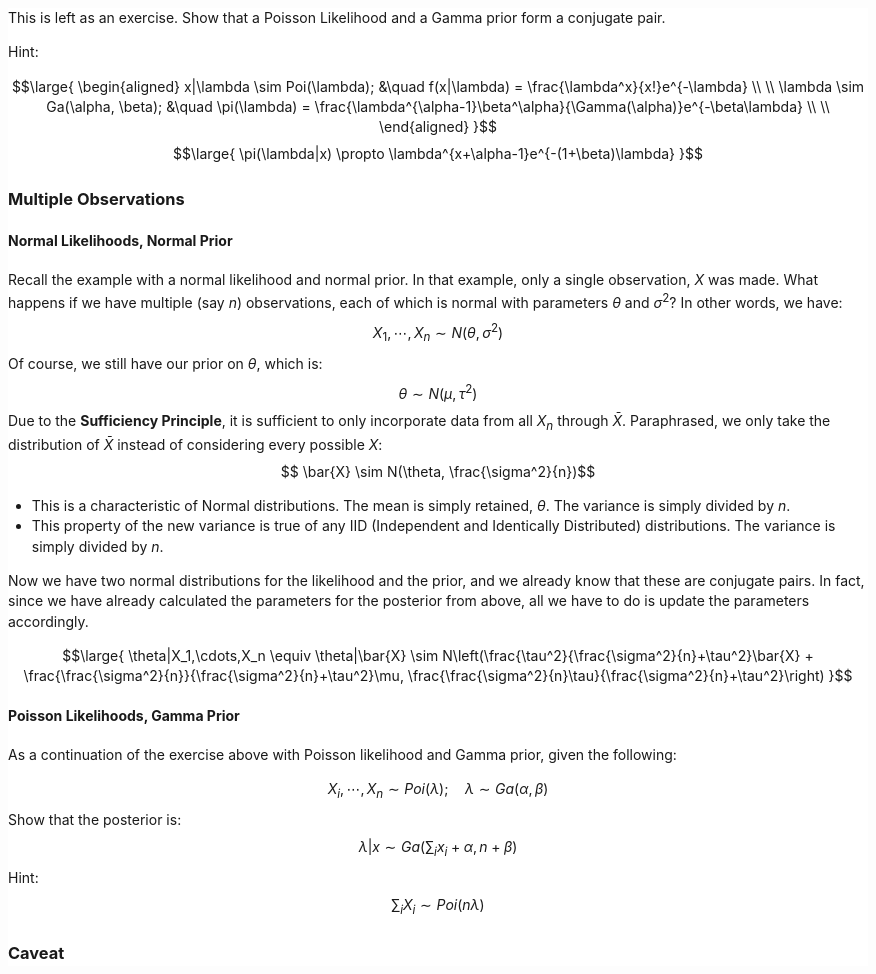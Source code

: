 This is left as an exercise. Show that a Poisson Likelihood and a Gamma prior form a conjugate pair.

Hint: 

$$\large{
\begin{aligned}
x|\lambda \sim Poi(\lambda); &\quad f(x|\lambda) = \frac{\lambda^x}{x!}e^{-\lambda} \\ \\
\lambda \sim Ga(\alpha, \beta); &\quad \pi(\lambda) = \frac{\lambda^{\alpha-1}\beta^\alpha}{\Gamma(\alpha)}e^{-\beta\lambda} \\ \\
\end{aligned}
}$$
$$\large{
\pi(\lambda|x) \propto \lambda^{x+\alpha-1}e^{-(1+\beta)\lambda}
}$$

### Multiple Observations

#### Normal Likelihoods, Normal Prior

Recall the example with a normal likelihood and normal prior. In that example, only a single observation, $X$ was made. What happens if we have multiple (say $n$) observations, each of which is normal with parameters $\theta$ and $\sigma^2$? In other words, we have:
$$ X_1, \cdots, X_n \sim N(\theta, \sigma^2) $$
Of course, we still have our prior on $\theta$, which is:
$$ \theta \sim N(\mu, \tau^2)$$
Due to the **Sufficiency Principle**, it is sufficient to only incorporate data from all $X_n$ through $\bar{X}$. Paraphrased, we only take the distribution of $\bar{X}$ instead of considering every possible $X$:
$$ \bar{X} \sim N(\theta, \frac{\sigma^2}{n})$$
- This is a characteristic of Normal distributions. The mean is simply retained, $\theta$. The variance is simply divided by $n$. 
- This property of the new variance is true of any IID (Independent and Identically Distributed) distributions. The variance is simply divided by $n$.

Now we have two normal distributions for the likelihood and the prior, and we already know that these are conjugate pairs. In fact, since we have already calculated the parameters for the posterior from above, all we have to do is update the parameters accordingly.

$$\large{
\theta|X_1,\cdots,X_n \equiv \theta|\bar{X} \sim N\left(\frac{\tau^2}{\frac{\sigma^2}{n}+\tau^2}\bar{X} + \frac{\frac{\sigma^2}{n}}{\frac{\sigma^2}{n}+\tau^2}\mu, \frac{\frac{\sigma^2}{n}\tau}{\frac{\sigma^2}{n}+\tau^2}\right)
}$$

#### Poisson Likelihoods, Gamma Prior

As a continuation of the exercise above with Poisson likelihood and Gamma prior, given the following:

$$ X_i, \cdots, X_n \sim Poi(\lambda); \quad \lambda \sim Ga(\alpha, \beta)$$
Show that the posterior is:
$$ \lambda |x \sim Ga\left(\sum_i x_i + \alpha, n+\beta\right)$$
Hint:
$$ \sum_i X_i \sim Poi(n\lambda) $$
### Caveat
